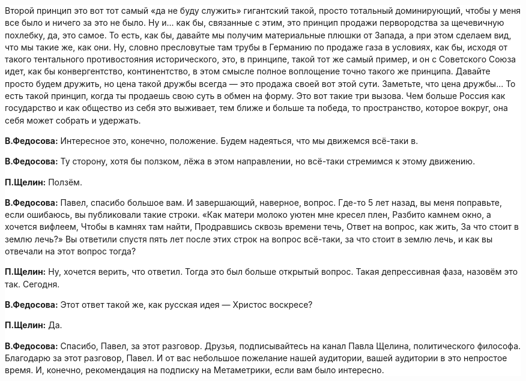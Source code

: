 Второй принцип это вот тот самый «да не буду служить» гигантский такой, просто тотальный доминирующий, чтобы у меня все было и ничего за это не было.
Ну и...
как бы, связанные с этим, это принцип продажи первородства за щечевичную похлебку, да, это самое.
То есть, как бы, давайте мы получим материальные плюшки от Запада, а при этом сделаем вид, что мы такие же, как они.
Ну, словно пресловутые там трубы в Германию по продаже газа в условиях, как бы, исходя от такого тентального противостояния исторического, это, в принципе, такой тот же самый пример, и он с Советского Союза идет, как бы конвергентство, континентство, в этом смысле полное воплощение точно такого же принципа.
Давайте просто будем дружить, но цена такой дружбы всегда — это продажа своей вот этой сути.
Заметьте, что цена дружбы...
То есть такой принцип, когда ты продаешь свою суть в обмен на форму.
Это вот такие три вызова.
Чем больше Россия как государство и как общество из себя это выживает, тем ближе и больше та победа, то пространство, которое вокруг, она себя может собрать и удержать.

**В.Федосова:**
Интересное это, конечно, положение.
Будем надеяться, что мы движемся всё-таки в.

**В.Федосова:**
Ту сторону, хотя бы ползком, лёжа в этом направлении, но всё-таки стремимся к этому движению.

**П.Щелин:**
Ползём.

**В.Федосова:**
Павел, спасибо большое вам.
И завершающий, наверное, вопрос.
Где-то 5 лет назад, вы меня поправьте, если ошибаюсь, вы публиковали такие строки.
«Как матери молоко уютен мне кресел плен, Разбито камнем окно, а хочется вифлеем, Чтобы в камнях там найти, Продравшись сквозь времени течь, Ответ на вопрос, как жить, За что стоит в землю лечь?» Вы ответили спустя пять лет после этих строк на вопрос всё-таки, за что стоит в землю лечь, и как вы отвечали на этот вопрос тогда?

**П.Щелин:**
Ну, хочется верить, что ответил.
Тогда это был больше открытый вопрос.
Такая депрессивная фаза, назовём это так.
Сегодня.

**В.Федосова:**
Этот ответ такой же, как русская идея — Христос воскресе?

**П.Щелин:**
Да.

**В.Федосова:**
Спасибо, Павел, за этот разговор.
Друзья, подписывайтесь на канал Павла Щелина, политического философа.
Благодарю за этот разговор, Павел.
И от вас небольшое пожелание нашей аудитории, вашей аудитории в это непростое время.
И, конечно, рекомендация на подписку на Метаметрики, если вам было интересно.
